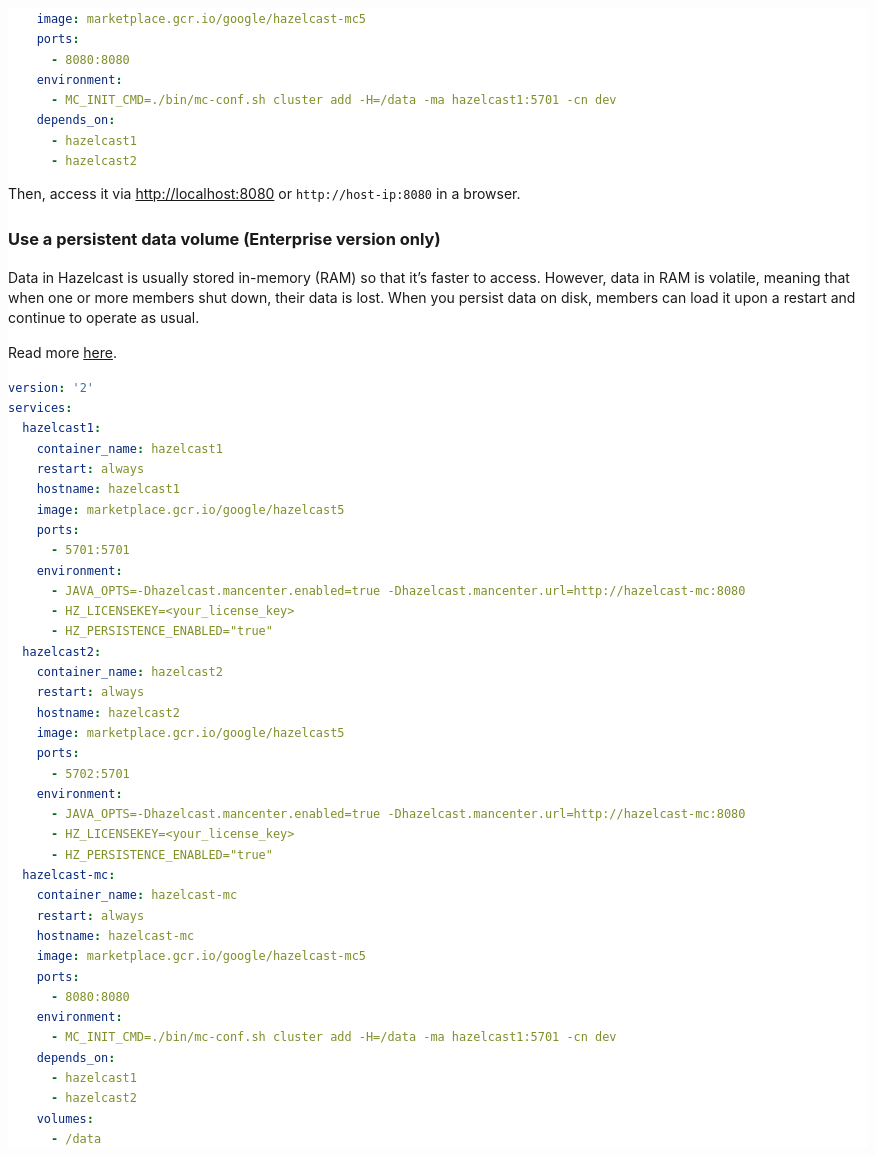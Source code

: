 ```yaml
    image: marketplace.gcr.io/google/hazelcast-mc5
    ports:
      - 8080:8080
    environment:
      - MC_INIT_CMD=./bin/mc-conf.sh cluster add -H=/data -ma hazelcast1:5701 -cn dev
    depends_on:
      - hazelcast1
      - hazelcast2
```

Then, access it via [http://localhost:8080](http://localhost:8080) or `http://host-ip:8080` in a browser.

### <a name="use-a-persistent-data-volume-docker"></a>Use a persistent data volume (Enterprise version only)

Data in Hazelcast is usually stored in-memory (RAM) so that it’s faster to access. 
However, data in RAM is volatile, meaning that when one or more members shut down, their data is lost. 
When you persist data on disk, members can load it upon a restart and continue to operate as usual.

Read more [here](https://docs.hazelcast.com/hazelcast/latest/storage/configuring-persistence).

```yaml
version: '2'
services:
  hazelcast1:
    container_name: hazelcast1
    restart: always
    hostname: hazelcast1
    image: marketplace.gcr.io/google/hazelcast5
    ports:
      - 5701:5701
    environment:
      - JAVA_OPTS=-Dhazelcast.mancenter.enabled=true -Dhazelcast.mancenter.url=http://hazelcast-mc:8080
      - HZ_LICENSEKEY=<your_license_key>
      - HZ_PERSISTENCE_ENABLED="true"
  hazelcast2:
    container_name: hazelcast2
    restart: always
    hostname: hazelcast2
    image: marketplace.gcr.io/google/hazelcast5
    ports:
      - 5702:5701
    environment:
      - JAVA_OPTS=-Dhazelcast.mancenter.enabled=true -Dhazelcast.mancenter.url=http://hazelcast-mc:8080
      - HZ_LICENSEKEY=<your_license_key>
      - HZ_PERSISTENCE_ENABLED="true"
  hazelcast-mc:
    container_name: hazelcast-mc
    restart: always
    hostname: hazelcast-mc
    image: marketplace.gcr.io/google/hazelcast-mc5
    ports:
      - 8080:8080
    environment:
      - MC_INIT_CMD=./bin/mc-conf.sh cluster add -H=/data -ma hazelcast1:5701 -cn dev
    depends_on:
      - hazelcast1
      - hazelcast2
    volumes:
      - /data
```